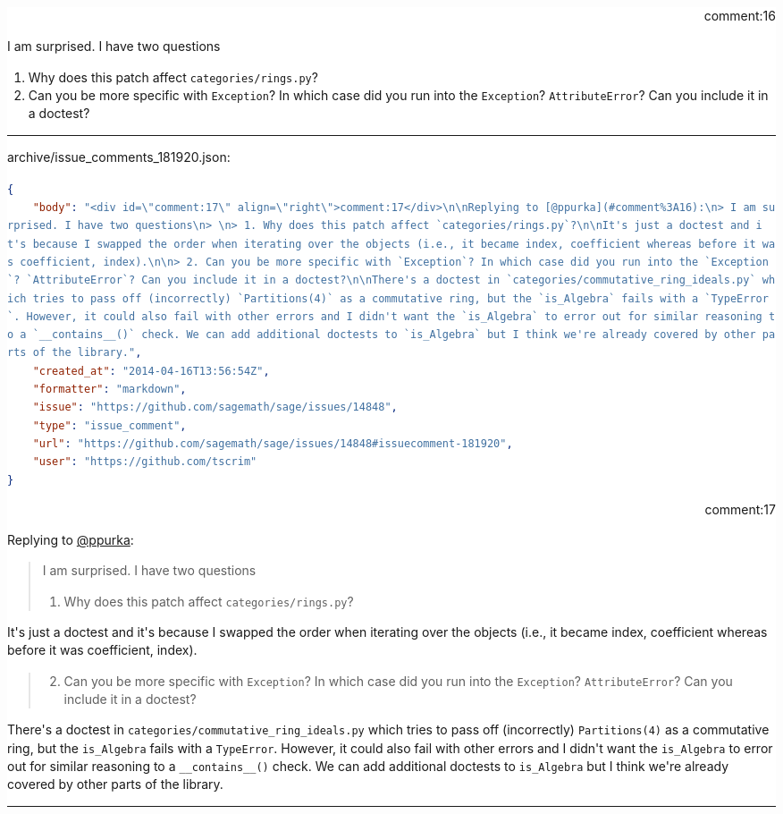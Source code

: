 
<div id="comment:16" align="right">comment:16</div>

I am surprised. I have two questions

1. Why does this patch affect `categories/rings.py`?
2. Can you be more specific with `Exception`? In which case did you run into the `Exception`? `AttributeError`? Can you include it in a doctest?



---

archive/issue_comments_181920.json:
```json
{
    "body": "<div id=\"comment:17\" align=\"right\">comment:17</div>\n\nReplying to [@ppurka](#comment%3A16):\n> I am surprised. I have two questions\n> \n> 1. Why does this patch affect `categories/rings.py`?\n\nIt's just a doctest and it's because I swapped the order when iterating over the objects (i.e., it became index, coefficient whereas before it was coefficient, index).\n\n> 2. Can you be more specific with `Exception`? In which case did you run into the `Exception`? `AttributeError`? Can you include it in a doctest?\n\nThere's a doctest in `categories/commutative_ring_ideals.py` which tries to pass off (incorrectly) `Partitions(4)` as a commutative ring, but the `is_Algebra` fails with a `TypeError`. However, it could also fail with other errors and I didn't want the `is_Algebra` to error out for similar reasoning to a `__contains__()` check. We can add additional doctests to `is_Algebra` but I think we're already covered by other parts of the library.",
    "created_at": "2014-04-16T13:56:54Z",
    "formatter": "markdown",
    "issue": "https://github.com/sagemath/sage/issues/14848",
    "type": "issue_comment",
    "url": "https://github.com/sagemath/sage/issues/14848#issuecomment-181920",
    "user": "https://github.com/tscrim"
}
```

<div id="comment:17" align="right">comment:17</div>

Replying to [@ppurka](#comment%3A16):
> I am surprised. I have two questions
> 
> 1. Why does this patch affect `categories/rings.py`?

It's just a doctest and it's because I swapped the order when iterating over the objects (i.e., it became index, coefficient whereas before it was coefficient, index).

> 2. Can you be more specific with `Exception`? In which case did you run into the `Exception`? `AttributeError`? Can you include it in a doctest?

There's a doctest in `categories/commutative_ring_ideals.py` which tries to pass off (incorrectly) `Partitions(4)` as a commutative ring, but the `is_Algebra` fails with a `TypeError`. However, it could also fail with other errors and I didn't want the `is_Algebra` to error out for similar reasoning to a `__contains__()` check. We can add additional doctests to `is_Algebra` but I think we're already covered by other parts of the library.



---
